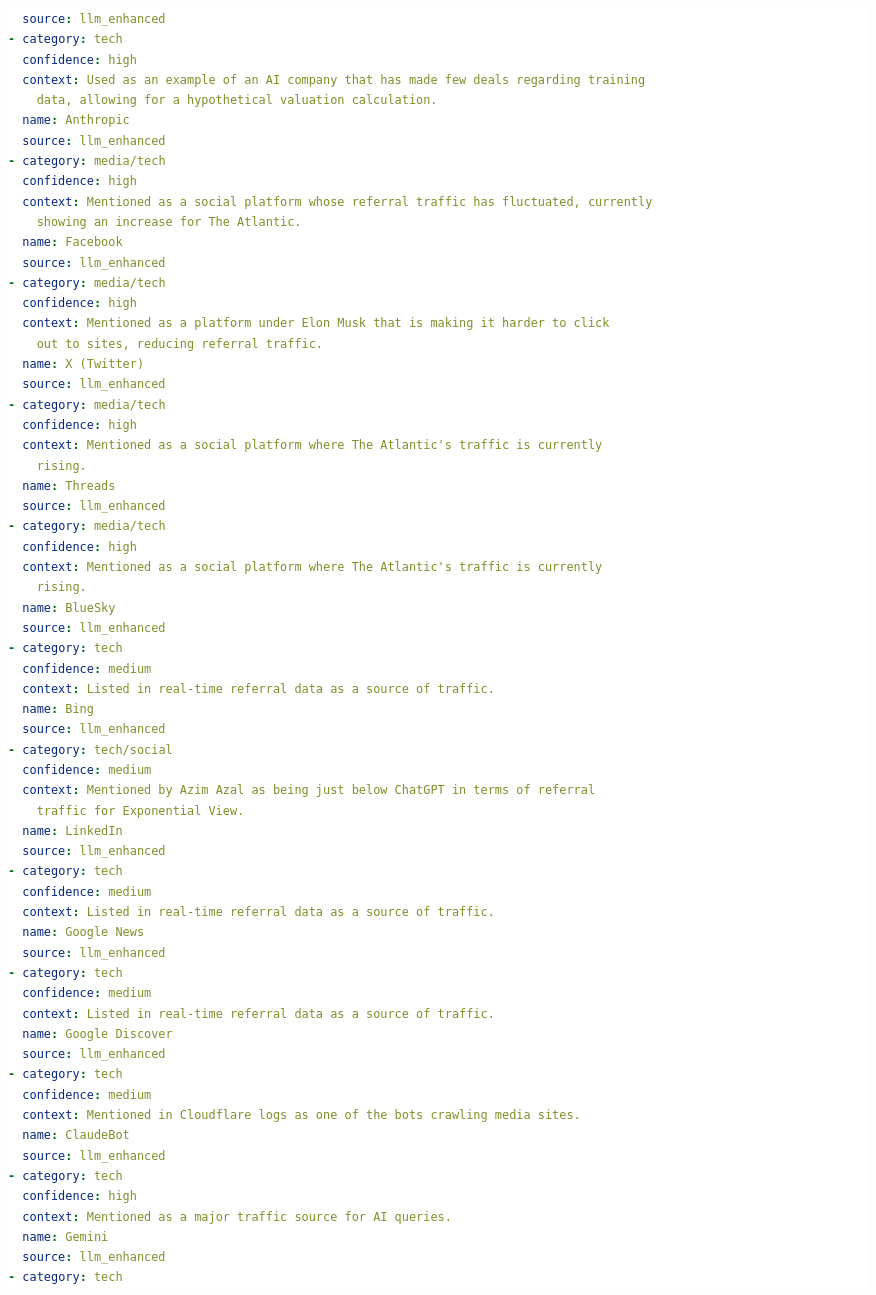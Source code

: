 ```yaml
  source: llm_enhanced
- category: tech
  confidence: high
  context: Used as an example of an AI company that has made few deals regarding training
    data, allowing for a hypothetical valuation calculation.
  name: Anthropic
  source: llm_enhanced
- category: media/tech
  confidence: high
  context: Mentioned as a social platform whose referral traffic has fluctuated, currently
    showing an increase for The Atlantic.
  name: Facebook
  source: llm_enhanced
- category: media/tech
  confidence: high
  context: Mentioned as a platform under Elon Musk that is making it harder to click
    out to sites, reducing referral traffic.
  name: X (Twitter)
  source: llm_enhanced
- category: media/tech
  confidence: high
  context: Mentioned as a social platform where The Atlantic's traffic is currently
    rising.
  name: Threads
  source: llm_enhanced
- category: media/tech
  confidence: high
  context: Mentioned as a social platform where The Atlantic's traffic is currently
    rising.
  name: BlueSky
  source: llm_enhanced
- category: tech
  confidence: medium
  context: Listed in real-time referral data as a source of traffic.
  name: Bing
  source: llm_enhanced
- category: tech/social
  confidence: medium
  context: Mentioned by Azim Azal as being just below ChatGPT in terms of referral
    traffic for Exponential View.
  name: LinkedIn
  source: llm_enhanced
- category: tech
  confidence: medium
  context: Listed in real-time referral data as a source of traffic.
  name: Google News
  source: llm_enhanced
- category: tech
  confidence: medium
  context: Listed in real-time referral data as a source of traffic.
  name: Google Discover
  source: llm_enhanced
- category: tech
  confidence: medium
  context: Mentioned in Cloudflare logs as one of the bots crawling media sites.
  name: ClaudeBot
  source: llm_enhanced
- category: tech
  confidence: high
  context: Mentioned as a major traffic source for AI queries.
  name: Gemini
  source: llm_enhanced
- category: tech
```